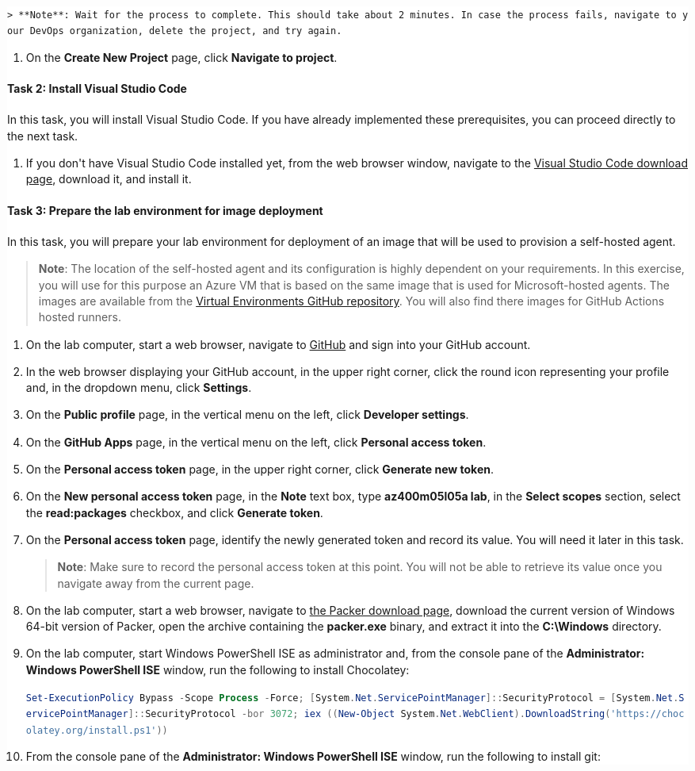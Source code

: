     > **Note**: Wait for the process to complete. This should take about 2 minutes. In case the process fails, navigate to your DevOps organization, delete the project, and try again.

1.  On the **Create New Project** page, click **Navigate to project**.

#### Task 2: Install Visual Studio Code

In this task, you will install Visual Studio Code. If you have already implemented these prerequisites, you can proceed directly to the next task.

1.  If you don't have Visual Studio Code installed yet, from the web browser window, navigate to the [Visual Studio Code download page](https://code.visualstudio.com/), download it, and install it. 

#### Task 3: Prepare the lab environment for image deployment

In this task, you will prepare your lab environment for deployment of an image that will be used to provision a self-hosted agent.

> **Note**: The location of the self-hosted agent and its configuration is highly dependent on your requirements. In this exercise, you will use for this purpose an Azure VM that is based on the same image that is used for Microsoft-hosted agents. The images are available from the [Virtual Environments GitHub repository](https://github.com/actions/virtual-environments). You will also find there images for GitHub Actions hosted runners.

1.  On the lab computer, start a web browser, navigate to [GitHub](https://github.com) and sign into your GitHub account.
1.  In the web browser displaying your GitHub account, in the upper right corner, click the round icon representing your profile and, in the dropdown menu, click **Settings**.
1.  On the **Public profile** page, in the vertical menu on the left, click **Developer settings**.
1.  On the **GitHub Apps** page, in the vertical menu on the left, click **Personal access token**.
1.  On the **Personal access token** page, in the upper right corner, click **Generate new token**.
1.  On the **New personal access token** page, in the **Note** text box, type **az400m05l05a lab**, in the **Select scopes** section, select the **read:packages** checkbox, and click **Generate token**.
1.  On the **Personal access token** page, identify the newly generated token and record its value. You will need it later in this task.

    > **Note**: Make sure to record the personal access token at this point. You will not be able to retrieve its value once you navigate away from the current page. 

1.  On the lab computer, start a web browser, navigate to [the Packer download page](https://www.packer.io/downloads), download the current version of Windows 64-bit version of Packer, open the archive containing the **packer.exe** binary, and extract it into the **C:\Windows** directory. 
1.  On the lab computer, start Windows PowerShell ISE as administrator and, from the console pane of the **Administrator: Windows PowerShell ISE** window, run the following to install Chocolatey:

    ```powershell
    Set-ExecutionPolicy Bypass -Scope Process -Force; [System.Net.ServicePointManager]::SecurityProtocol = [System.Net.ServicePointManager]::SecurityProtocol -bor 3072; iex ((New-Object System.Net.WebClient).DownloadString('https://chocolatey.org/install.ps1'))
    ```

1.  From the console pane of the **Administrator: Windows PowerShell ISE** window, run the following to install git:
